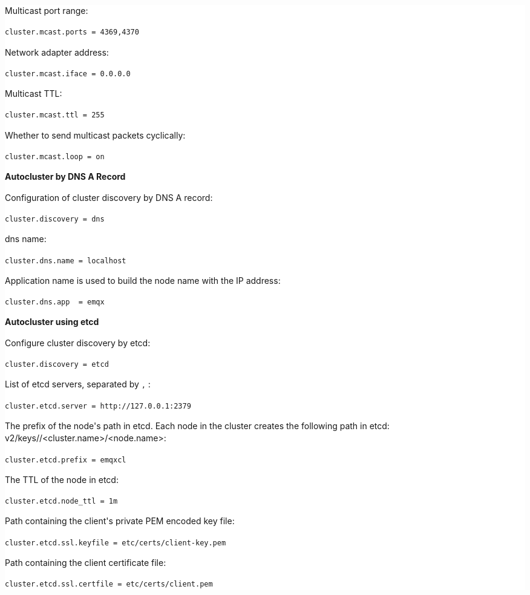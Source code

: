 Multicast port range: 
    
    
    cluster.mcast.ports = 4369,4370

Network adapter address: 
    
    
    cluster.mcast.iface = 0.0.0.0

Multicast TTL: 
    
    
    cluster.mcast.ttl = 255

Whether to send multicast packets cyclically: 
    
    
    cluster.mcast.loop = on

**Autocluster by DNS A Record**

Configuration of cluster discovery by DNS A record: 
    
    
    cluster.discovery = dns

dns name: 
    
    
    cluster.dns.name = localhost

Application name is used to build the node name with the IP address: 
    
    
    cluster.dns.app  = emqx

**Autocluster using etcd**

Configure cluster discovery by etcd: 
    
    
    cluster.discovery = etcd

List of etcd servers, separated by ` , ` : 
    
    
    cluster.etcd.server = http://127.0.0.1:2379

The prefix of the node's path in etcd. Each node in the cluster creates the following path in etcd: v2/keys/<prefix>/<cluster.name>/<node.name>: 
    
    
    cluster.etcd.prefix = emqxcl

The TTL of the node in etcd: 
    
    
    cluster.etcd.node_ttl = 1m

Path containing the client's private PEM encoded key file: 
    
    
    cluster.etcd.ssl.keyfile = etc/certs/client-key.pem

Path containing the client certificate file: 
    
    
    cluster.etcd.ssl.certfile = etc/certs/client.pem
